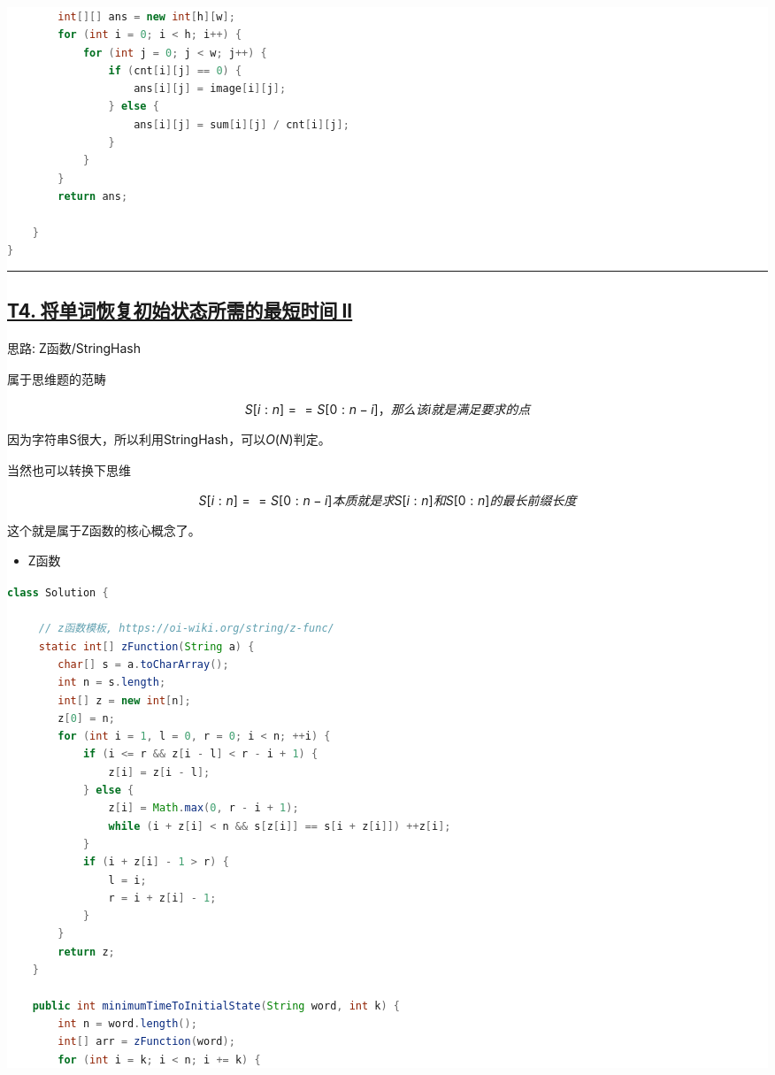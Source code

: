 ```java []
        int[][] ans = new int[h][w];
        for (int i = 0; i < h; i++) {
            for (int j = 0; j < w; j++) {
                if (cnt[i][j] == 0) {
                    ans[i][j] = image[i][j];
                } else {
                    ans[i][j] = sum[i][j] / cnt[i][j];
                }
            }
        }
        return ans;

    }
}
```

---

## [T4. 将单词恢复初始状态所需的最短时间 II](https://leetcode.cn/contest/weekly-contest-383/problems/minimum-time-to-revert-word-to-initial-state-ii/)

思路: Z函数/StringHash

属于思维题的范畴

$$S[i:n] == S[0:n-i]，那么该i就是满足要求的点$$

因为字符串S很大，所以利用StringHash，可以$O(N)$判定。

当然也可以转换下思维

$$S[i:n] == S[0:n-i] 本质就是求 S[i:n] 和 S[0:n]的最长前缀长度$$

这个就是属于Z函数的核心概念了。


- Z函数

```java []
class Solution {

     // z函数模板, https://oi-wiki.org/string/z-func/
     static int[] zFunction(String a) {
        char[] s = a.toCharArray();
        int n = s.length;
        int[] z = new int[n];
        z[0] = n;
        for (int i = 1, l = 0, r = 0; i < n; ++i) {
            if (i <= r && z[i - l] < r - i + 1) {
                z[i] = z[i - l];
            } else {
                z[i] = Math.max(0, r - i + 1);
                while (i + z[i] < n && s[z[i]] == s[i + z[i]]) ++z[i];
            }
            if (i + z[i] - 1 > r) {
                l = i;
                r = i + z[i] - 1;
            }
        }
        return z;
    }

    public int minimumTimeToInitialState(String word, int k) {
        int n = word.length();
        int[] arr = zFunction(word);
        for (int i = k; i < n; i += k) {
```